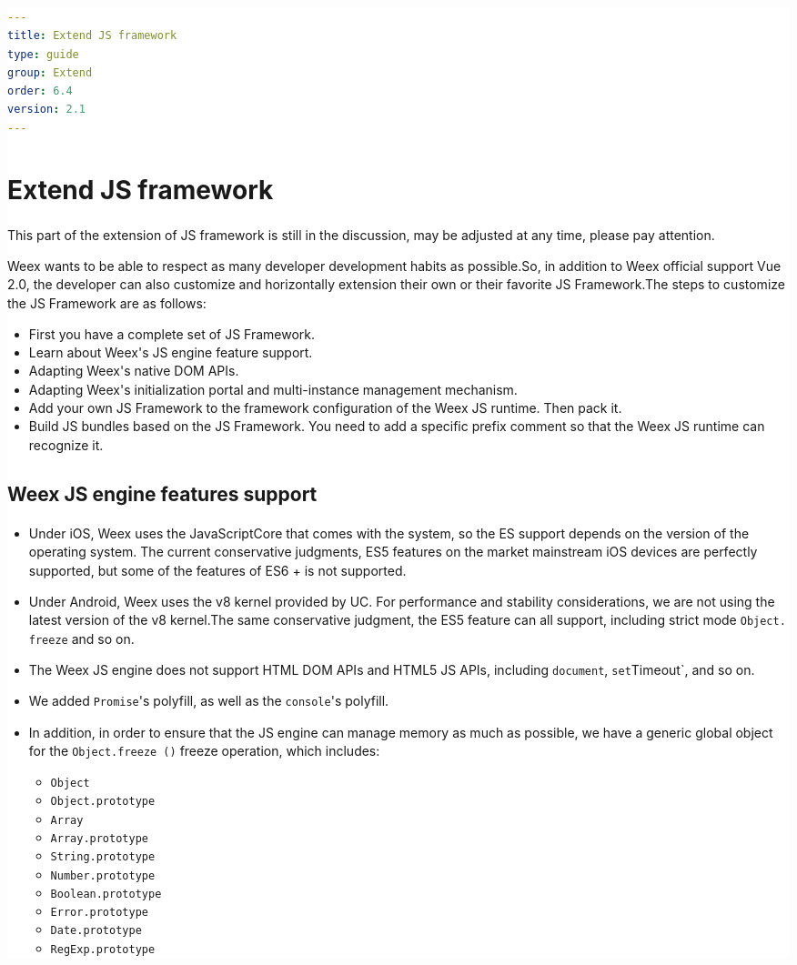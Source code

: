 ```yaml
---
title: Extend JS framework
type: guide
group: Extend
order: 6.4
version: 2.1
---
```


# Extend JS framework

This part of the extension of JS framework is still in the discussion, may be adjusted at any time, please pay attention.

Weex wants to be able to respect as many developer development habits as possible.So, in addition to Weex official support Vue 2.0, the developer can also customize and horizontally extension their own or their favorite JS Framework.The steps to customize the JS Framework are as follows:

+ First you have a complete set of JS Framework.
+ Learn about Weex's JS engine feature support.
+ Adapting Weex's native DOM APIs.
+ Adapting Weex's initialization portal and multi-instance management mechanism.
+ Add your own JS Framework to the framework configuration of the Weex JS runtime. Then pack it.
+ Build JS bundles based on the JS Framework. You need to add a specific prefix comment so that the Weex JS runtime can recognize it.

## Weex JS engine features support

+ Under iOS, Weex uses the JavaScriptCore that comes with the system, so the ES support depends on the version of the operating system.
The current conservative judgments, ES5 features on the market mainstream iOS devices are perfectly supported, but some of the features of ES6 + is not supported.

+ Under Android, Weex uses the v8 kernel provided by UC. For performance and stability considerations, we are not using the latest version of the v8 kernel.The same conservative judgment, the ES5 feature can all support, including strict mode `Object.freeze` and so on.

+ The Weex JS engine does not support HTML DOM APIs and HTML5 JS APIs, including `document`, `set`Timeout`, and so on.

+ We added `Promise`'s polyfill, as well as the `console`'s polyfill.

+ In addition, in order to ensure that the JS engine can manage memory as much as possible, we have a generic global object for the `Object.freeze ()` freeze operation, which includes:

 	- `Object`
	- `Object.prototype`
	- `Array`
	- `Array.prototype`
	- `String.prototype`
	- `Number.prototype`
	- `Boolean.prototype`
	- `Error.prototype`
	- `Date.prototype`
	- `RegExp.prototype`
